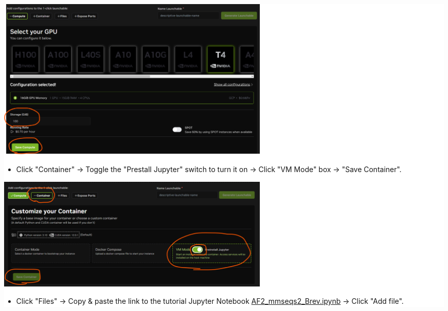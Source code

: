 <img src="images_brev/storage_config.png" alt="Alt text" width="500">

- Click "Container" -> Toggle the "Prestall Jupyter" switch to turn it on -> Click "VM Mode" box -> "Save Container".<br>
<img src="images_brev/config_container.png" alt="Alt text" width="500">

- Click "Files" -> Copy & paste the link to the tutorial Jupyter Notebook [AF2_mmseqs2_Brev.ipynb](AF2_mmseqs2_Brev.ipynb) -> Click "Add file". <br>